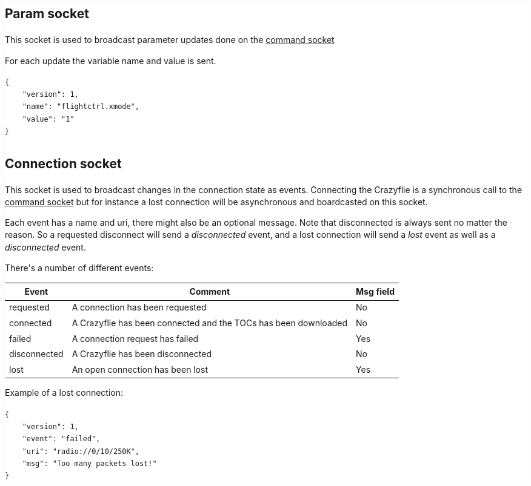 
## Param socket

This socket is used to broadcast parameter updates done on the [command socket](#command-socket)

For each update the variable name and value is sent.


```
{
    "version": 1,
    "name": "flightctrl.xmode",
    "value": "1"
}
```



## Connection socket

This socket is used to broadcast changes in the connection state as events. Connecting the Crazyflie is a synchronous
call to the [command socket](#command-socket) but for instance a lost connection will be asynchronous and boardcasted
on this socket.

Each event has a name and uri, there might also be an optional message. Note that disconnected is always sent no
matter the reason. So a requested disconnect will send a _disconnected_ event, and a lost connection will send a
_lost_ event as well as a _disconnected_ event.


There's a number of different events:

| Event        | Comment                                                         | Msg field |
| ------------ | --------------------------------------------------------------- | --------- |
| requested    | A connection has been requested                                 | No        |
| connected    | A Crazyflie has been connected and the TOCs has been downloaded | No        |
| failed       | A connection request has failed                                 | Yes       |
| disconnected | A Crazyflie has been disconnected                               | No        |
| lost         | An open connection has been lost                                | Yes       |


Example of a lost connection:
```
{
    "version": 1,
    "event": "failed",
    "uri": "radio://0/10/250K",
    "msg": "Too many packets lost!"
}
```
